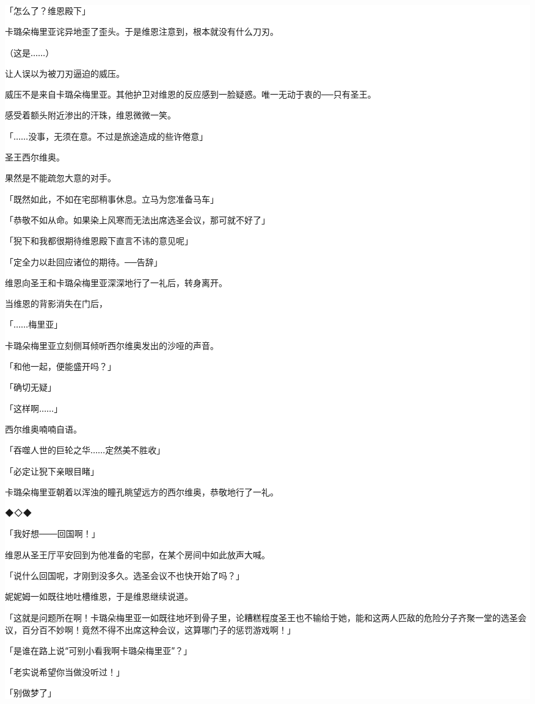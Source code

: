 「怎么了？维恩殿下」

卡璐朵梅里亚诧异地歪了歪头。于是维恩注意到，根本就没有什么刀刃。

（这是……）

让人误以为被刀刃逼迫的威压。

威压不是来自卡璐朵梅里亚。其他护卫对维恩的反应感到一脸疑惑。唯一无动于衷的──只有圣王。

感受着额头附近渗出的汗珠，维恩微微一笑。

「……没事，无须在意。不过是旅途造成的些许倦意」

圣王西尔维奥。

果然是不能疏忽大意的对手。

「既然如此，不如在宅邸稍事休息。立马为您准备马车」

「恭敬不如从命。如果染上风寒而无法出席选圣会议，那可就不好了」

「猊下和我都很期待维恩殿下直言不讳的意见呢」

「定全力以赴回应诸位的期待。──告辞」

维恩向圣王和卡璐朵梅里亚深深地行了一礼后，转身离开。

当维恩的背影消失在门后，

「……梅里亚」

卡璐朵梅里亚立刻侧耳倾听西尔维奥发出的沙哑的声音。

「和他一起，便能盛开吗？」

「确切无疑」

「这样啊……」

西尔维奥喃喃自语。

「吞噬人世的巨轮之华……定然美不胜收」

「必定让猊下亲眼目睹」

卡璐朵梅里亚朝着以浑浊的瞳孔眺望远方的西尔维奥，恭敬地行了一礼。

◆◇◆

「我好想───回国啊！」

维恩从圣王厅平安回到为他准备的宅邸，在某个房间中如此放声大喊。

「说什么回国呢，才刚到没多久。选圣会议不也快开始了吗？」 

妮妮姆一如既往地吐槽维恩，于是维恩继续说道。

「这就是问题所在啊！卡璐朵梅里亚一如既往地坏到骨子里，论糟糕程度圣王也不输给于她，能和这两人匹敌的危险分子齐聚一堂的选圣会议，百分百不妙啊！竟然不得不出席这种会议，这算哪门子的惩罚游戏啊！」

「是谁在路上说“可别小看我啊卡璐朵梅里亚”？」

「老实说希望你当做没听过！」

「别做梦了」
